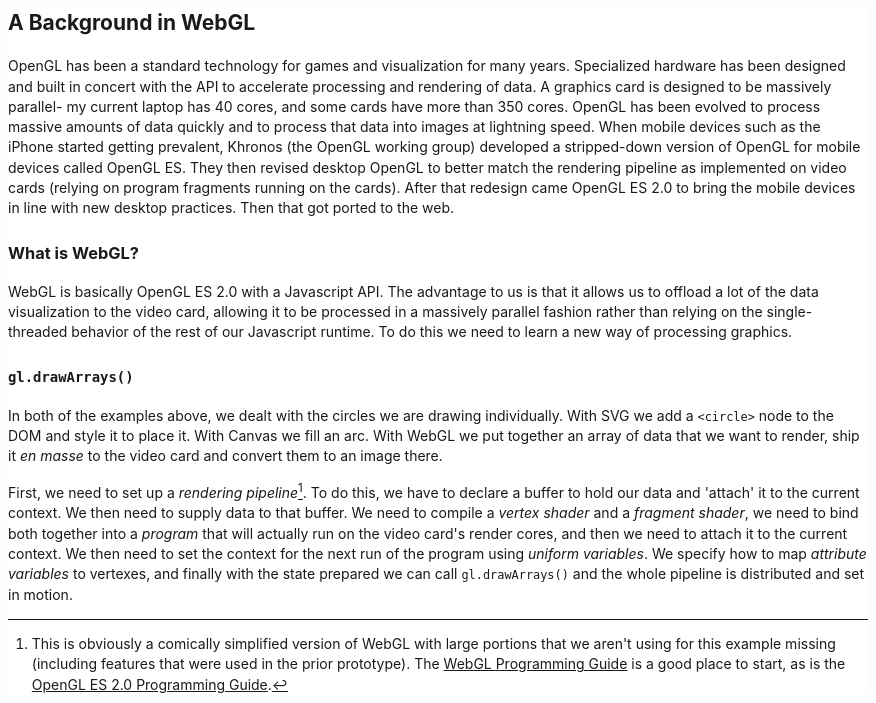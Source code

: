 ## A Background in WebGL

OpenGL has been a standard technology for games and visualization for many years.  Specialized hardware has been
designed and built in concert with the API to accelerate processing and rendering of data.  A graphics card is designed
to be massively parallel- my current laptop has 40 cores, and some cards have more than 350 cores.  OpenGL has been
evolved to process massive amounts of data quickly and to process that data into images at lightning speed.  When mobile
devices such as the iPhone started getting prevalent, Khronos (the OpenGL working group) developed a stripped-down
version of OpenGL for mobile devices called OpenGL ES.  They then revised desktop OpenGL to better match the rendering
pipeline as implemented on video cards (relying on program fragments running on the cards).  After that redesign came
OpenGL ES 2.0 to bring the mobile devices in line with new desktop practices.  Then that got ported to the web.

### What is WebGL?

WebGL is basically OpenGL ES 2.0 with a Javascript API.  The advantage to us is that it allows us to offload a lot of
the data visualization to the video card, allowing it to be processed in a massively parallel fashion rather than
relying on the single-threaded behavior of the rest of our Javascript runtime.  To do this we need to learn a new way of
processing graphics.

### `gl.drawArrays()`

In both of the examples above, we dealt with the circles we are drawing individually.  With SVG we add a `<circle>` node
to the DOM and style it to place it.  With Canvas we fill an arc. With WebGL we put together an array of data that we
want to render, ship it _en masse_ to the video card and convert them to an image there.

First, we need to set up a _rendering pipeline_[^webgl_lernings].  To do this, we have to declare a buffer to hold
our data and  'attach' it to the current context. We then need to supply data to that buffer.  We need to compile a
_vertex shader_  and a _fragment shader_, we need to bind both together into a _program_ that will actually run on the
video card's render cores, and then we need to attach it to the current context.  We then need to set the context for
the next run of the program using _uniform variables_.  We specify how to map _attribute variables_ to vertexes, and
finally with  the state prepared we can call `gl.drawArrays()` and the whole pipeline is distributed and set in motion.

[^webgl_lernings]: This is obviously a comically simplified version of WebGL with large portions that we aren't using
for this example missing (including features that were used in the prior prototype). The
[WebGL Programming Guide](http://www.amazon.com/WebGL-Programming-Guide-Interactive-Graphics/dp/0321902920) is a good
place to start, as is the
[OpenGL ES 2.0 Programming Guide](http://www.amazon.com/OpenGL-ES-2-0-Programming-Guide/dp/0321502795).


[^great-circle-charts]: In a previous life I was a [Quartermaster](http://en.wikipedia.org/wiki/Quartermaster) in the
[^spherical_mercator]: The Earth is not, as many of us have been taught, a globe or a sphere.  It's wider at the equator
[^y_axis]: I talked a lot above about latitude __not__ being the _y_ axis- why am I using _y_ axis here?  It's a subtle
[^datum]: When making a map, this can be really big pitfall.  Data can be found in all sorts of different geographic
[^frag-vs-pixel]: It's called a fragment shader and not a pixel shader because the output of a fragment shader might
[^glsl-types]: GLSL doesn't do conversion of types for you- and that includes the conversion of an int to a float as we
[^xy-ordering]: One source of constant frustration is that geographic coordinates are specified in lat-lon order,
[^swizzleing]: One clever bit about the GLSL language is that you can refer to elements of a vector type by letter codes.